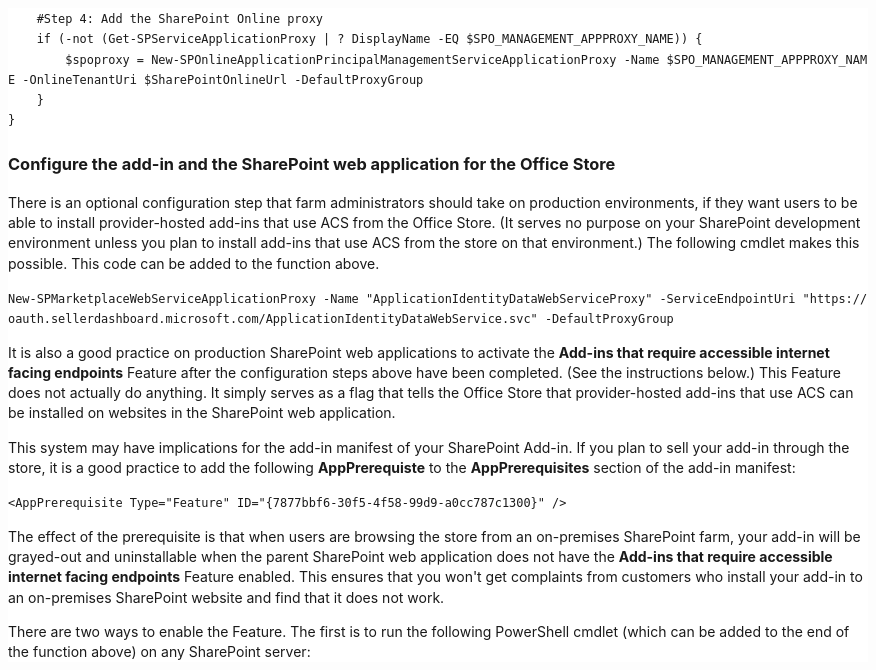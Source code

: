 ```
    #Step 4: Add the SharePoint Online proxy
    if (-not (Get-SPServiceApplicationProxy | ? DisplayName -EQ $SPO_MANAGEMENT_APPPROXY_NAME)) {
        $spoproxy = New-SPOnlineApplicationPrincipalManagementServiceApplicationProxy -Name $SPO_MANAGEMENT_APPPROXY_NAME -OnlineTenantUri $SharePointOnlineUrl -DefaultProxyGroup
    }  
}
```


### Configure the add-in and the SharePoint web application for the Office Store
<a name="function"> </a>

There is an optional configuration step that farm administrators should take on production environments, if they want users to be able to install provider-hosted add-ins that use ACS from the Office Store. (It serves no purpose on your SharePoint development environment unless you plan to install add-ins that use ACS from the store on that environment.) The following cmdlet makes this possible. This code can be added to the function above.
 

 

```
New-SPMarketplaceWebServiceApplicationProxy -Name "ApplicationIdentityDataWebServiceProxy" -ServiceEndpointUri "https://oauth.sellerdashboard.microsoft.com/ApplicationIdentityDataWebService.svc" -DefaultProxyGroup

```

It is also a good practice on production SharePoint web applications to activate the  **Add-ins that require accessible internet facing endpoints** Feature after the configuration steps above have been completed. (See the instructions below.) This Feature does not actually do anything. It simply serves as a flag that tells the Office Store that provider-hosted add-ins that use ACS can be installed on websites in the SharePoint web application.
 

 
This system may have implications for the add-in manifest of your SharePoint Add-in. If you plan to sell your add-in through the store, it is a good practice to add the following  **AppPrerequiste** to the **AppPrerequisites** section of the add-in manifest:
 

 



```
<AppPrerequisite Type="Feature" ID="{7877bbf6-30f5-4f58-99d9-a0cc787c1300}" />
```

The effect of the prerequisite is that when users are browsing the store from an on-premises SharePoint farm, your add-in will be grayed-out and uninstallable when the parent SharePoint web application does not have the  **Add-ins that require accessible internet facing endpoints** Feature enabled. This ensures that you won't get complaints from customers who install your add-in to an on-premises SharePoint website and find that it does not work.
 

 
There are two ways to enable the Feature. The first is to run the following PowerShell cmdlet (which can be added to the end of the function above) on any SharePoint server:
 
